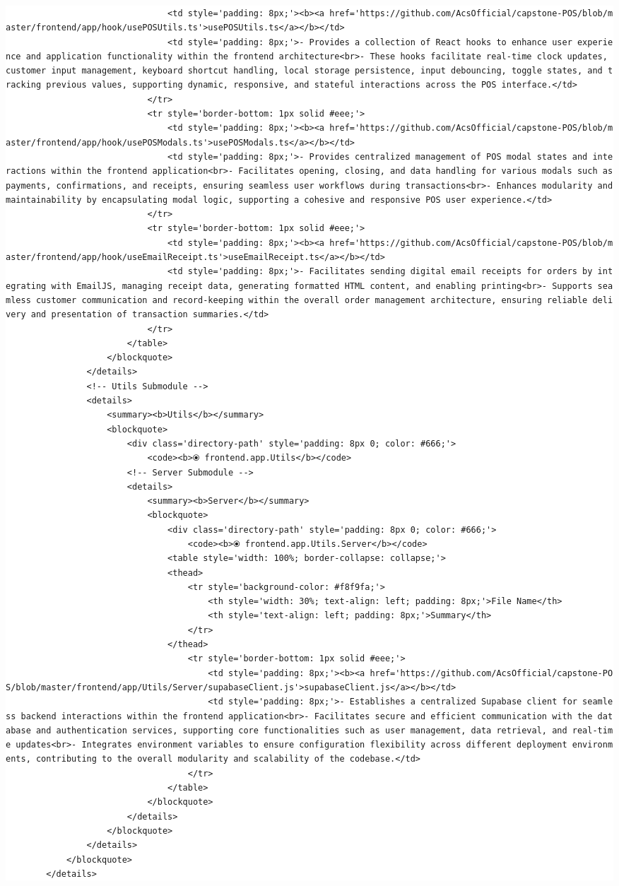 									<td style='padding: 8px;'><b><a href='https://github.com/AcsOfficial/capstone-POS/blob/master/frontend/app/hook/usePOSUtils.ts'>usePOSUtils.ts</a></b></td>
									<td style='padding: 8px;'>- Provides a collection of React hooks to enhance user experience and application functionality within the frontend architecture<br>- These hooks facilitate real-time clock updates, customer input management, keyboard shortcut handling, local storage persistence, input debouncing, toggle states, and tracking previous values, supporting dynamic, responsive, and stateful interactions across the POS interface.</td>
								</tr>
								<tr style='border-bottom: 1px solid #eee;'>
									<td style='padding: 8px;'><b><a href='https://github.com/AcsOfficial/capstone-POS/blob/master/frontend/app/hook/usePOSModals.ts'>usePOSModals.ts</a></b></td>
									<td style='padding: 8px;'>- Provides centralized management of POS modal states and interactions within the frontend application<br>- Facilitates opening, closing, and data handling for various modals such as payments, confirmations, and receipts, ensuring seamless user workflows during transactions<br>- Enhances modularity and maintainability by encapsulating modal logic, supporting a cohesive and responsive POS user experience.</td>
								</tr>
								<tr style='border-bottom: 1px solid #eee;'>
									<td style='padding: 8px;'><b><a href='https://github.com/AcsOfficial/capstone-POS/blob/master/frontend/app/hook/useEmailReceipt.ts'>useEmailReceipt.ts</a></b></td>
									<td style='padding: 8px;'>- Facilitates sending digital email receipts for orders by integrating with EmailJS, managing receipt data, generating formatted HTML content, and enabling printing<br>- Supports seamless customer communication and record-keeping within the overall order management architecture, ensuring reliable delivery and presentation of transaction summaries.</td>
								</tr>
							</table>
						</blockquote>
					</details>
					<!-- Utils Submodule -->
					<details>
						<summary><b>Utils</b></summary>
						<blockquote>
							<div class='directory-path' style='padding: 8px 0; color: #666;'>
								<code><b>⦿ frontend.app.Utils</b></code>
							<!-- Server Submodule -->
							<details>
								<summary><b>Server</b></summary>
								<blockquote>
									<div class='directory-path' style='padding: 8px 0; color: #666;'>
										<code><b>⦿ frontend.app.Utils.Server</b></code>
									<table style='width: 100%; border-collapse: collapse;'>
									<thead>
										<tr style='background-color: #f8f9fa;'>
											<th style='width: 30%; text-align: left; padding: 8px;'>File Name</th>
											<th style='text-align: left; padding: 8px;'>Summary</th>
										</tr>
									</thead>
										<tr style='border-bottom: 1px solid #eee;'>
											<td style='padding: 8px;'><b><a href='https://github.com/AcsOfficial/capstone-POS/blob/master/frontend/app/Utils/Server/supabaseClient.js'>supabaseClient.js</a></b></td>
											<td style='padding: 8px;'>- Establishes a centralized Supabase client for seamless backend interactions within the frontend application<br>- Facilitates secure and efficient communication with the database and authentication services, supporting core functionalities such as user management, data retrieval, and real-time updates<br>- Integrates environment variables to ensure configuration flexibility across different deployment environments, contributing to the overall modularity and scalability of the codebase.</td>
										</tr>
									</table>
								</blockquote>
							</details>
						</blockquote>
					</details>
				</blockquote>
			</details>
